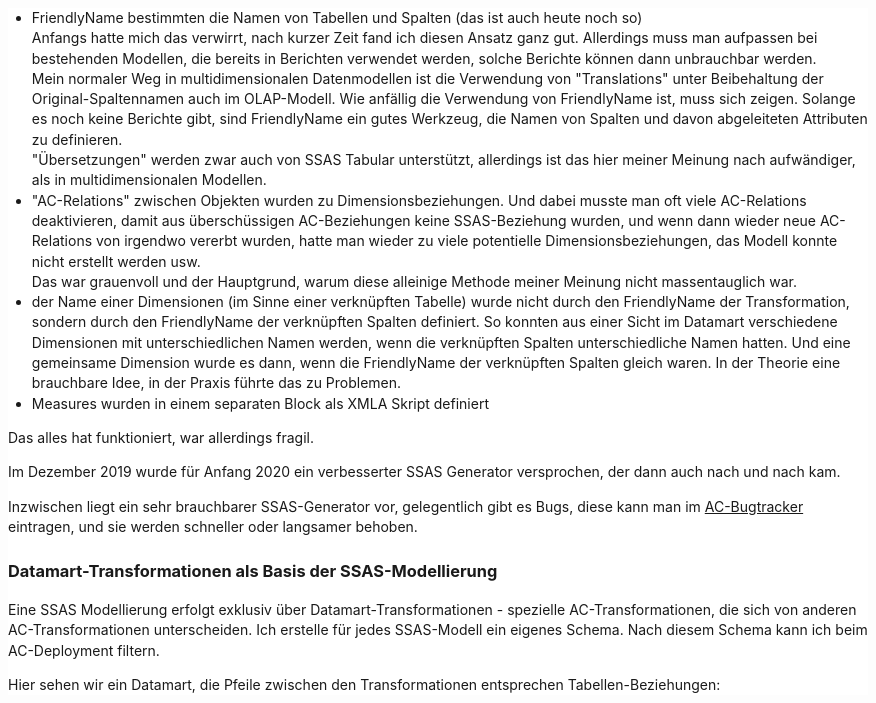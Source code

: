 - FriendlyName bestimmten die Namen von Tabellen und Spalten (das ist auch heute noch so)  
  Anfangs hatte mich das verwirrt, nach kurzer Zeit fand ich diesen Ansatz ganz gut. Allerdings muss man aufpassen bei bestehenden Modellen, die bereits in Berichten verwendet werden, solche Berichte können dann unbrauchbar werden.  
  Mein normaler Weg in multidimensionalen Datenmodellen ist die Verwendung von "Translations" unter Beibehaltung der Original-Spaltennamen auch im OLAP-Modell. Wie anfällig die Verwendung von FriendlyName ist, muss sich zeigen. Solange es noch keine Berichte gibt, sind FriendlyName ein gutes Werkzeug, die Namen von Spalten und davon abgeleiteten Attributen zu definieren.  
  "Übersetzungen" werden zwar auch von SSAS Tabular unterstützt, allerdings ist das hier meiner Meinung nach aufwändiger, als in multidimensionalen Modellen.
- "AC-Relations" zwischen Objekten wurden zu Dimensionsbeziehungen. Und dabei musste man oft viele AC-Relations deaktivieren, damit aus überschüssigen AC-Beziehungen keine SSAS-Beziehung wurden, und wenn dann wieder neue AC-Relations von irgendwo vererbt wurden, hatte man wieder zu viele potentielle Dimensionsbeziehungen, das Modell konnte nicht erstellt werden usw.  
  Das war grauenvoll und der Hauptgrund, warum diese alleinige Methode meiner Meinung nicht massentauglich war.
- der Name einer Dimensionen (im Sinne einer verknüpften Tabelle) wurde nicht durch den FriendlyName der Transformation, sondern durch den FriendlyName der verknüpften Spalten definiert. So konnten aus einer Sicht im Datamart verschiedene Dimensionen mit unterschiedlichen Namen werden, wenn die verknüpften Spalten unterschiedliche Namen hatten. Und eine gemeinsame Dimension wurde es dann, wenn die FriendlyName der verknüpften Spalten gleich waren. In der Theorie eine brauchbare Idee, in der Praxis führte das zu Problemen.
- Measures wurden in einem separaten Block als XMLA Skript definiert

Das alles hat funktioniert, war allerdings fragil.

Im Dezember 2019 wurde für Anfang 2020 ein verbesserter SSAS Generator versprochen, der dann auch nach und nach kam.

Inzwischen liegt ein sehr brauchbarer SSAS-Generator vor, gelegentlich gibt es Bugs, diese kann man im [AC-Bugtracker](https://www.analyticscreator.com/mantisbt) eintragen, und sie werden schneller oder langsamer behoben.

### Datamart-Transformationen als Basis der SSAS-Modellierung

Eine SSAS Modellierung erfolgt exklusiv über Datamart-Transformationen - spezielle AC-Transformationen, die sich von anderen AC-Transformationen unterscheiden. Ich erstelle für jedes SSAS-Modell ein eigenes Schema. Nach diesem Schema kann ich beim AC-Deployment filtern.

Hier sehen wir ein Datamart, die Pfeile zwischen den Transformationen entsprechen Tabellen-Beziehungen:
